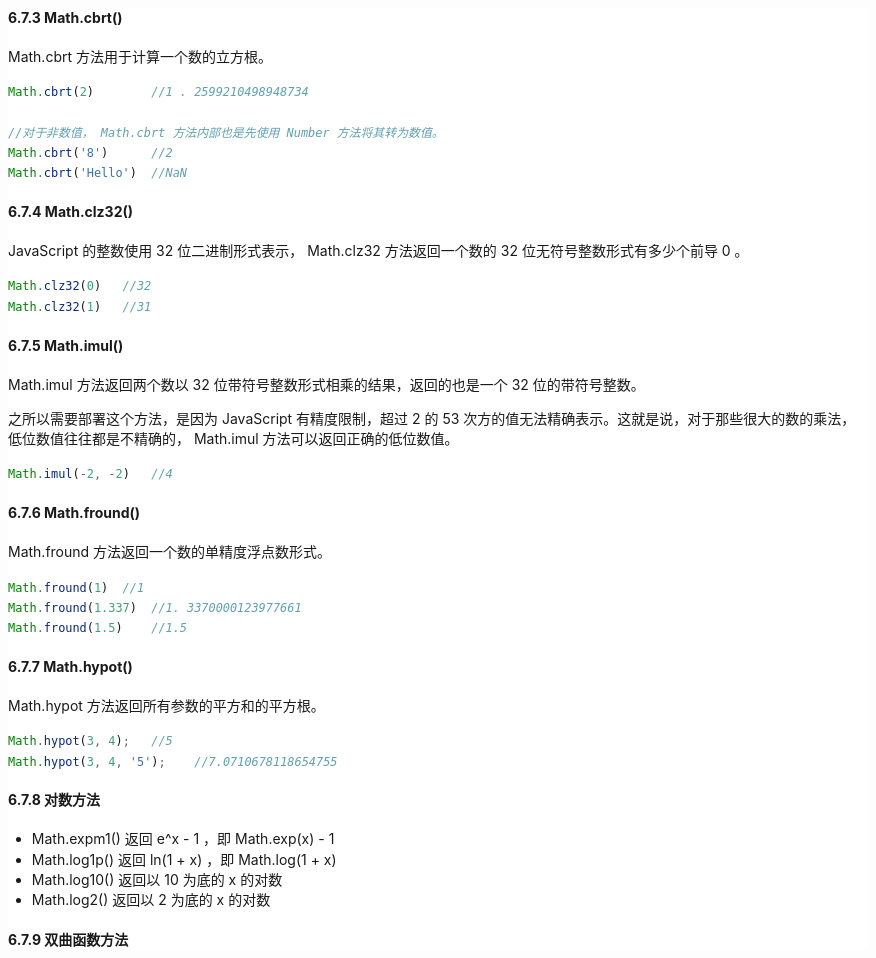 #### 6.7.3 Math.cbrt()

Math.cbrt 方法用于计算一个数的立方根。

```js
Math.cbrt(2)        //1 . 2599210498948734

//对于非数值， Math.cbrt 方法内部也是先使用 Number 方法将其转为数值。
Math.cbrt('8')      //2
Math.cbrt('Hello')  //NaN
```

#### 6.7.4 Math.clz32()

JavaScript 的整数使用 32 位二进制形式表示， Math.clz32 方法返回一个数的 32 位无符号整数形式有多少个前导 0 。

```js
Math.clz32(0)   //32
Math.clz32(1)   //31
```

#### 6.7.5 Math.imul()

Math.imul 方法返回两个数以 32 位带符号整数形式相乘的结果，返回的也是一个 32 位的带符号整数。

之所以需要部署这个方法，是因为 JavaScript 有精度限制，超过 2 的 53 次方的值无法精确表示。这就是说，对于那些很大的数的乘法，低位数值往往都是不精确的， Math.imul 方法可以返回正确的低位数值。

```js
Math.imul(-2, -2)   //4
```

#### 6.7.6 Math.fround()

Math.fround 方法返回一个数的单精度浮点数形式。
```js
Math.fround(1)  //1
Math.fround(1.337)  //1. 3370000123977661
Math.fround(1.5)    //1.5
```

#### 6.7.7 Math.hypot()

Math.hypot 方法返回所有参数的平方和的平方根。

```js
Math.hypot(3, 4);   //5
Math.hypot(3, 4, '5');    //7.0710678118654755
```

#### 6.7.8 对数方法

- Math.expm1()  返回 e^x - 1 ，即 Math.exp(x) - 1
- Math.log1p()  返回 ln(1 + x) ，即 Math.log(1 + x)
- Math.log10()  返回以 10 为底的 x 的对数
- Math.log2()   返回以 2 为底的 x 的对数

#### 6.7.9 双曲函数方法
